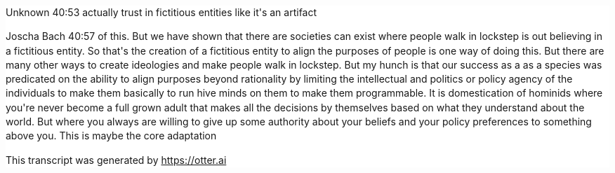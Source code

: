 Unknown 40:53
actually trust in fictitious entities like it's an artifact

Joscha Bach 40:57
of this. But we have shown that there are societies can exist where people walk in lockstep is out believing in a fictitious entity. So that's the creation of a fictitious entity to align the purposes of people is one way of doing this. But there are many other ways to create ideologies and make people walk in lockstep. But my hunch is that our success as a as a species was predicated on the ability to align purposes beyond rationality by limiting the intellectual and politics or policy agency of the individuals to make them basically to run hive minds on them to make them programmable. It is domestication of hominids where you're never become a full grown adult that makes all the decisions by themselves based on what they understand about the world. But where you always are willing to give up some authority about your beliefs and your policy preferences to something above you. This is maybe the core adaptation

This transcript was generated by https://otter.ai